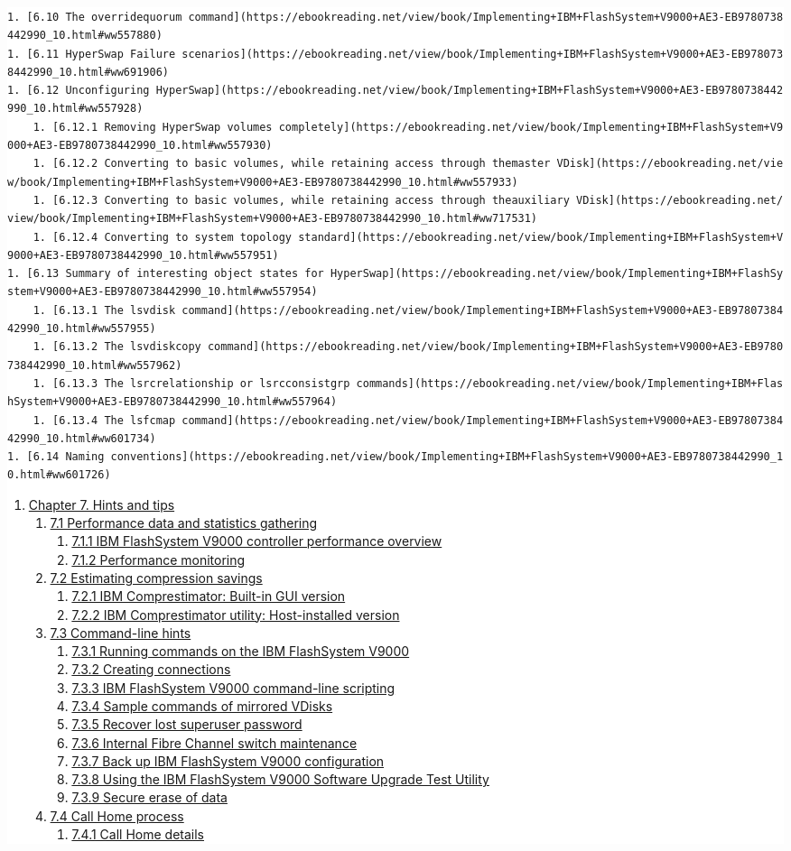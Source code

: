     1. [6.10 The overridequorum command](https://ebookreading.net/view/book/Implementing+IBM+FlashSystem+V9000+AE3-EB9780738442990_10.html#ww557880)
    1. [6.11 HyperSwap Failure scenarios](https://ebookreading.net/view/book/Implementing+IBM+FlashSystem+V9000+AE3-EB9780738442990_10.html#ww691906)
    1. [6.12 Unconfiguring HyperSwap](https://ebookreading.net/view/book/Implementing+IBM+FlashSystem+V9000+AE3-EB9780738442990_10.html#ww557928)
        1. [6.12.1 Removing HyperSwap volumes completely](https://ebookreading.net/view/book/Implementing+IBM+FlashSystem+V9000+AE3-EB9780738442990_10.html#ww557930)
        1. [6.12.2 Converting to basic volumes, while retaining access through themaster VDisk](https://ebookreading.net/view/book/Implementing+IBM+FlashSystem+V9000+AE3-EB9780738442990_10.html#ww557933)
        1. [6.12.3 Converting to basic volumes, while retaining access through theauxiliary VDisk](https://ebookreading.net/view/book/Implementing+IBM+FlashSystem+V9000+AE3-EB9780738442990_10.html#ww717531)
        1. [6.12.4 Converting to system topology standard](https://ebookreading.net/view/book/Implementing+IBM+FlashSystem+V9000+AE3-EB9780738442990_10.html#ww557951)
    1. [6.13 Summary of interesting object states for HyperSwap](https://ebookreading.net/view/book/Implementing+IBM+FlashSystem+V9000+AE3-EB9780738442990_10.html#ww557954)
        1. [6.13.1 The lsvdisk command](https://ebookreading.net/view/book/Implementing+IBM+FlashSystem+V9000+AE3-EB9780738442990_10.html#ww557955)
        1. [6.13.2 The lsvdiskcopy command](https://ebookreading.net/view/book/Implementing+IBM+FlashSystem+V9000+AE3-EB9780738442990_10.html#ww557962)
        1. [6.13.3 The lsrcrelationship or lsrcconsistgrp commands](https://ebookreading.net/view/book/Implementing+IBM+FlashSystem+V9000+AE3-EB9780738442990_10.html#ww557964)
        1. [6.13.4 The lsfcmap command](https://ebookreading.net/view/book/Implementing+IBM+FlashSystem+V9000+AE3-EB9780738442990_10.html#ww601734)
    1. [6.14 Naming conventions](https://ebookreading.net/view/book/Implementing+IBM+FlashSystem+V9000+AE3-EB9780738442990_10.html#ww601726)
1. [Chapter 7. Hints and tips](https://ebookreading.net/view/book/Implementing+IBM+FlashSystem+V9000+AE3-EB9780738442990_11.html#ww673465)
    1. [7.1 Performance data and statistics gathering](https://ebookreading.net/view/book/Implementing+IBM+FlashSystem+V9000+AE3-EB9780738442990_11.html#ww673489)
        1. [7.1.1 IBM FlashSystem V9000 controller performance overview](https://ebookreading.net/view/book/Implementing+IBM+FlashSystem+V9000+AE3-EB9780738442990_11.html#ww673498)
        1. [7.1.2 Performance monitoring](https://ebookreading.net/view/book/Implementing+IBM+FlashSystem+V9000+AE3-EB9780738442990_11.html#ww673579)
    1. [7.2 Estimating compression savings](https://ebookreading.net/view/book/Implementing+IBM+FlashSystem+V9000+AE3-EB9780738442990_11.html#ww619606)
        1. [7.2.1 IBM Comprestimator: Built-in GUI version](https://ebookreading.net/view/book/Implementing+IBM+FlashSystem+V9000+AE3-EB9780738442990_11.html#ww641824)
        1. [7.2.2 IBM Comprestimator utility: Host-installed version](https://ebookreading.net/view/book/Implementing+IBM+FlashSystem+V9000+AE3-EB9780738442990_11.html#ww642668)
    1. [7.3 Command-line hints](https://ebookreading.net/view/book/Implementing+IBM+FlashSystem+V9000+AE3-EB9780738442990_11.html#ww592210)
        1. [7.3.1 Running commands on the IBM FlashSystem V9000](https://ebookreading.net/view/book/Implementing+IBM+FlashSystem+V9000+AE3-EB9780738442990_11.html#ww493397)
        1. [7.3.2 Creating connections](https://ebookreading.net/view/book/Implementing+IBM+FlashSystem+V9000+AE3-EB9780738442990_11.html#ww498004)
        1. [7.3.3 IBM FlashSystem V9000 command-line scripting](https://ebookreading.net/view/book/Implementing+IBM+FlashSystem+V9000+AE3-EB9780738442990_11.html#ww505287)
        1. [7.3.4 Sample commands of mirrored VDisks](https://ebookreading.net/view/book/Implementing+IBM+FlashSystem+V9000+AE3-EB9780738442990_11.html#ww495498)
        1. [7.3.5 Recover lost superuser password](https://ebookreading.net/view/book/Implementing+IBM+FlashSystem+V9000+AE3-EB9780738442990_11.html#ww639450)
        1. [7.3.6 Internal Fibre Channel switch maintenance](https://ebookreading.net/view/book/Implementing+IBM+FlashSystem+V9000+AE3-EB9780738442990_11.html#ww638630)
        1. [7.3.7 Back up IBM FlashSystem V9000 configuration](https://ebookreading.net/view/book/Implementing+IBM+FlashSystem+V9000+AE3-EB9780738442990_11.html#ww647914)
        1. [7.3.8 Using the IBM FlashSystem V9000 Software Upgrade Test Utility](https://ebookreading.net/view/book/Implementing+IBM+FlashSystem+V9000+AE3-EB9780738442990_11.html#ww569972)
        1. [7.3.9 Secure erase of data](https://ebookreading.net/view/book/Implementing+IBM+FlashSystem+V9000+AE3-EB9780738442990_11.html#ww572746)
    1. [7.4 Call Home process](https://ebookreading.net/view/book/Implementing+IBM+FlashSystem+V9000+AE3-EB9780738442990_11.html#ww630283)
        1. [7.4.1 Call Home details](https://ebookreading.net/view/book/Implementing+IBM+FlashSystem+V9000+AE3-EB9780738442990_11.html#ww463499)